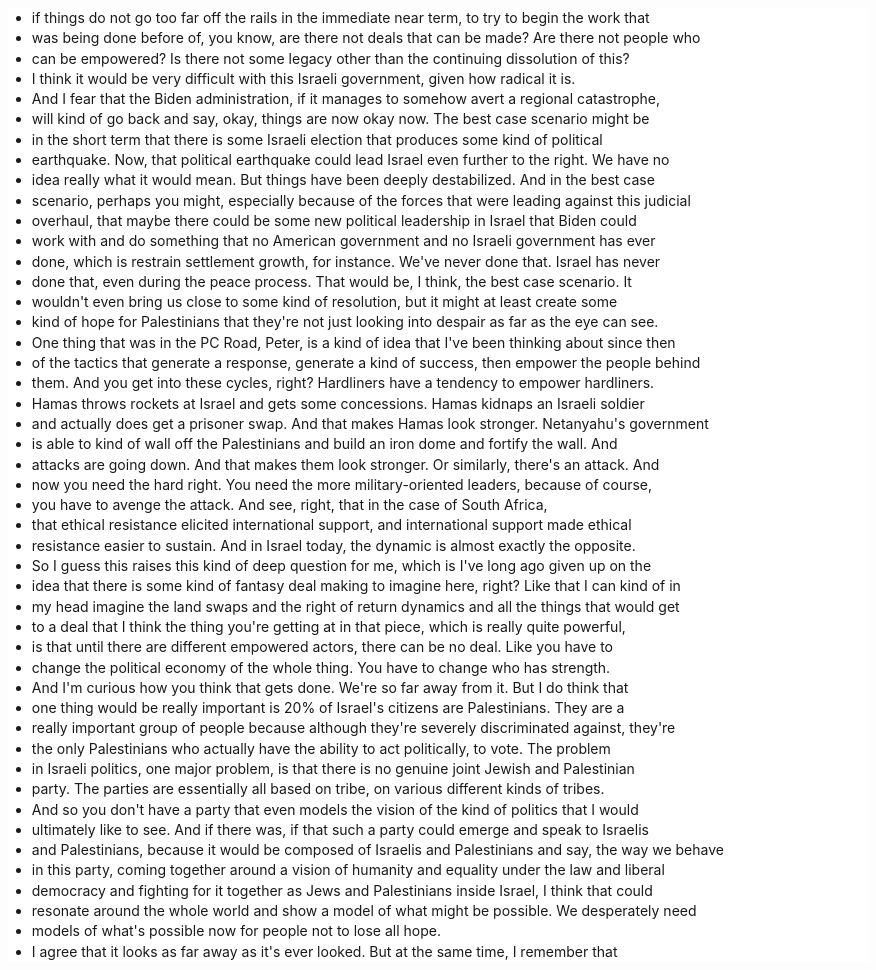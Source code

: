 *  if things do not go too far off the rails in the immediate near term, to try to begin the work that
*  was being done before of, you know, are there not deals that can be made? Are there not people who
*  can be empowered? Is there not some legacy other than the continuing dissolution of this?
*  I think it would be very difficult with this Israeli government, given how radical it is.
*  And I fear that the Biden administration, if it manages to somehow avert a regional catastrophe,
*  will kind of go back and say, okay, things are now okay now. The best case scenario might be
*  in the short term that there is some Israeli election that produces some kind of political
*  earthquake. Now, that political earthquake could lead Israel even further to the right. We have no
*  idea really what it would mean. But things have been deeply destabilized. And in the best case
*  scenario, perhaps you might, especially because of the forces that were leading against this judicial
*  overhaul, that maybe there could be some new political leadership in Israel that Biden could
*  work with and do something that no American government and no Israeli government has ever
*  done, which is restrain settlement growth, for instance. We've never done that. Israel has never
*  done that, even during the peace process. That would be, I think, the best case scenario. It
*  wouldn't even bring us close to some kind of resolution, but it might at least create some
*  kind of hope for Palestinians that they're not just looking into despair as far as the eye can see.
*  One thing that was in the PC Road, Peter, is a kind of idea that I've been thinking about since then
*  of the tactics that generate a response, generate a kind of success, then empower the people behind
*  them. And you get into these cycles, right? Hardliners have a tendency to empower hardliners.
*  Hamas throws rockets at Israel and gets some concessions. Hamas kidnaps an Israeli soldier
*  and actually does get a prisoner swap. And that makes Hamas look stronger. Netanyahu's government
*  is able to kind of wall off the Palestinians and build an iron dome and fortify the wall. And
*  attacks are going down. And that makes them look stronger. Or similarly, there's an attack. And
*  now you need the hard right. You need the more military-oriented leaders, because of course,
*  you have to avenge the attack. And see, right, that in the case of South Africa,
*  that ethical resistance elicited international support, and international support made ethical
*  resistance easier to sustain. And in Israel today, the dynamic is almost exactly the opposite.
*  So I guess this raises this kind of deep question for me, which is I've long ago given up on the
*  idea that there is some kind of fantasy deal making to imagine here, right? Like that I can kind of in
*  my head imagine the land swaps and the right of return dynamics and all the things that would get
*  to a deal that I think the thing you're getting at in that piece, which is really quite powerful,
*  is that until there are different empowered actors, there can be no deal. Like you have to
*  change the political economy of the whole thing. You have to change who has strength.
*  And I'm curious how you think that gets done. We're so far away from it. But I do think that
*  one thing would be really important is 20% of Israel's citizens are Palestinians. They are a
*  really important group of people because although they're severely discriminated against, they're
*  the only Palestinians who actually have the ability to act politically, to vote. The problem
*  in Israeli politics, one major problem, is that there is no genuine joint Jewish and Palestinian
*  party. The parties are essentially all based on tribe, on various different kinds of tribes.
*  And so you don't have a party that even models the vision of the kind of politics that I would
*  ultimately like to see. And if there was, if that such a party could emerge and speak to Israelis
*  and Palestinians, because it would be composed of Israelis and Palestinians and say, the way we behave
*  in this party, coming together around a vision of humanity and equality under the law and liberal
*  democracy and fighting for it together as Jews and Palestinians inside Israel, I think that could
*  resonate around the whole world and show a model of what might be possible. We desperately need
*  models of what's possible now for people not to lose all hope.
*  I agree that it looks as far away as it's ever looked. But at the same time, I remember that